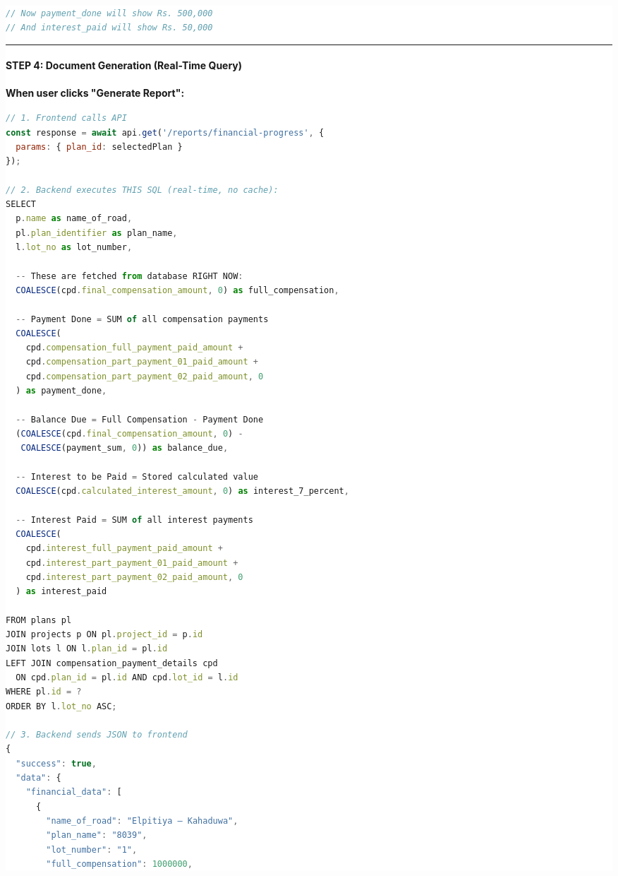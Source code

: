```javascript
// Now payment_done will show Rs. 500,000
// And interest_paid will show Rs. 50,000
```

---

#### **STEP 4: Document Generation (Real-Time Query)**

**When user clicks "Generate Report":**

```javascript
// 1. Frontend calls API
const response = await api.get('/reports/financial-progress', {
  params: { plan_id: selectedPlan }
});

// 2. Backend executes THIS SQL (real-time, no cache):
SELECT 
  p.name as name_of_road,
  pl.plan_identifier as plan_name,
  l.lot_no as lot_number,
  
  -- These are fetched from database RIGHT NOW:
  COALESCE(cpd.final_compensation_amount, 0) as full_compensation,
  
  -- Payment Done = SUM of all compensation payments
  COALESCE(
    cpd.compensation_full_payment_paid_amount +
    cpd.compensation_part_payment_01_paid_amount +
    cpd.compensation_part_payment_02_paid_amount, 0
  ) as payment_done,
  
  -- Balance Due = Full Compensation - Payment Done
  (COALESCE(cpd.final_compensation_amount, 0) - 
   COALESCE(payment_sum, 0)) as balance_due,
  
  -- Interest to be Paid = Stored calculated value
  COALESCE(cpd.calculated_interest_amount, 0) as interest_7_percent,
  
  -- Interest Paid = SUM of all interest payments
  COALESCE(
    cpd.interest_full_payment_paid_amount +
    cpd.interest_part_payment_01_paid_amount +
    cpd.interest_part_payment_02_paid_amount, 0
  ) as interest_paid

FROM plans pl
JOIN projects p ON pl.project_id = p.id
JOIN lots l ON l.plan_id = pl.id
LEFT JOIN compensation_payment_details cpd 
  ON cpd.plan_id = pl.id AND cpd.lot_id = l.id
WHERE pl.id = ?
ORDER BY l.lot_no ASC;

// 3. Backend sends JSON to frontend
{
  "success": true,
  "data": {
    "financial_data": [
      {
        "name_of_road": "Elpitiya – Kahaduwa",
        "plan_name": "8039",
        "lot_number": "1",
        "full_compensation": 1000000,
```